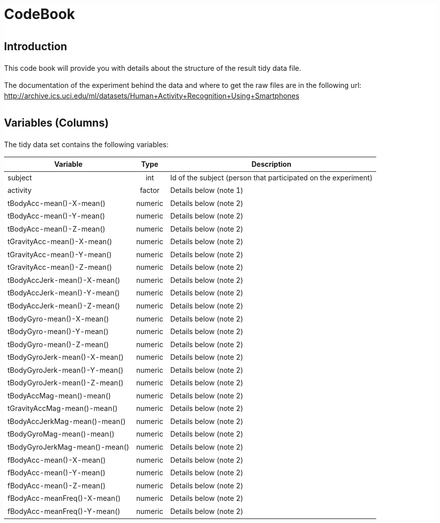 # CodeBook

## Introduction

This code book will provide you with details about the structure of the result tidy data file.

The documentation of the experiment behind the data and where to get the raw files are in the following url:
http://archive.ics.uci.edu/ml/datasets/Human+Activity+Recognition+Using+Smartphones

## Variables (Columns)

The tidy data set contains the following variables:

| Variable | Type | Description |
| -------- | :--: | ----------- |
| subject | int | Id of the subject (person that participated on the experiment) |
| activity | factor | Details below (note 1) |
| tBodyAcc-mean()-X-mean() | numeric | Details below (note 2) |
| tBodyAcc-mean()-Y-mean() | numeric | Details below (note 2) |
| tBodyAcc-mean()-Z-mean() | numeric | Details below (note 2) |
| tGravityAcc-mean()-X-mean() | numeric | Details below (note 2) |
| tGravityAcc-mean()-Y-mean() | numeric | Details below (note 2) |
| tGravityAcc-mean()-Z-mean() | numeric | Details below (note 2) |
| tBodyAccJerk-mean()-X-mean() | numeric | Details below (note 2) |
| tBodyAccJerk-mean()-Y-mean() | numeric | Details below (note 2) |
| tBodyAccJerk-mean()-Z-mean() | numeric | Details below (note 2) |
| tBodyGyro-mean()-X-mean() | numeric | Details below (note 2) |
| tBodyGyro-mean()-Y-mean() | numeric | Details below (note 2) |
| tBodyGyro-mean()-Z-mean() | numeric | Details below (note 2) |
| tBodyGyroJerk-mean()-X-mean() | numeric | Details below (note 2) |
| tBodyGyroJerk-mean()-Y-mean() | numeric | Details below (note 2) |
| tBodyGyroJerk-mean()-Z-mean() | numeric | Details below (note 2) |
| tBodyAccMag-mean()-mean() | numeric | Details below (note 2) |
| tGravityAccMag-mean()-mean() | numeric | Details below (note 2) |
| tBodyAccJerkMag-mean()-mean() | numeric | Details below (note 2) |
| tBodyGyroMag-mean()-mean() | numeric | Details below (note 2) |
| tBodyGyroJerkMag-mean()-mean() | numeric | Details below (note 2) |
| fBodyAcc-mean()-X-mean() | numeric | Details below (note 2) |
| fBodyAcc-mean()-Y-mean() | numeric | Details below (note 2) |
| fBodyAcc-mean()-Z-mean() | numeric | Details below (note 2) |
| fBodyAcc-meanFreq()-X-mean() | numeric | Details below (note 2) |
| fBodyAcc-meanFreq()-Y-mean() | numeric | Details below (note 2) |